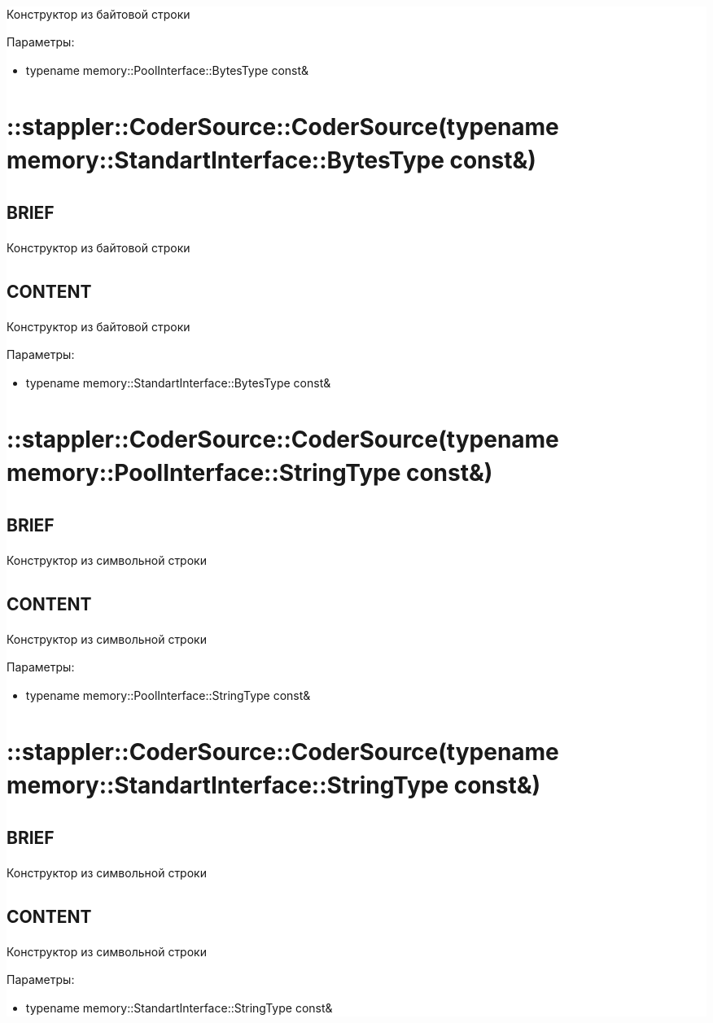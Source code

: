 Конструктор из байтовой строки

Параметры:
* typename memory::PoolInterface::BytesType const&


# ::stappler::CoderSource::CoderSource(typename memory::StandartInterface::BytesType const&)

## BRIEF

Конструктор из байтовой строки

## CONTENT

Конструктор из байтовой строки

Параметры:
* typename memory::StandartInterface::BytesType const&


# ::stappler::CoderSource::CoderSource(typename memory::PoolInterface::StringType const&)

## BRIEF

Конструктор из символьной строки

## CONTENT

Конструктор из символьной строки

Параметры:
* typename memory::PoolInterface::StringType const&


# ::stappler::CoderSource::CoderSource(typename memory::StandartInterface::StringType const&)

## BRIEF

Конструктор из символьной строки

## CONTENT

Конструктор из символьной строки

Параметры:
* typename memory::StandartInterface::StringType const&
